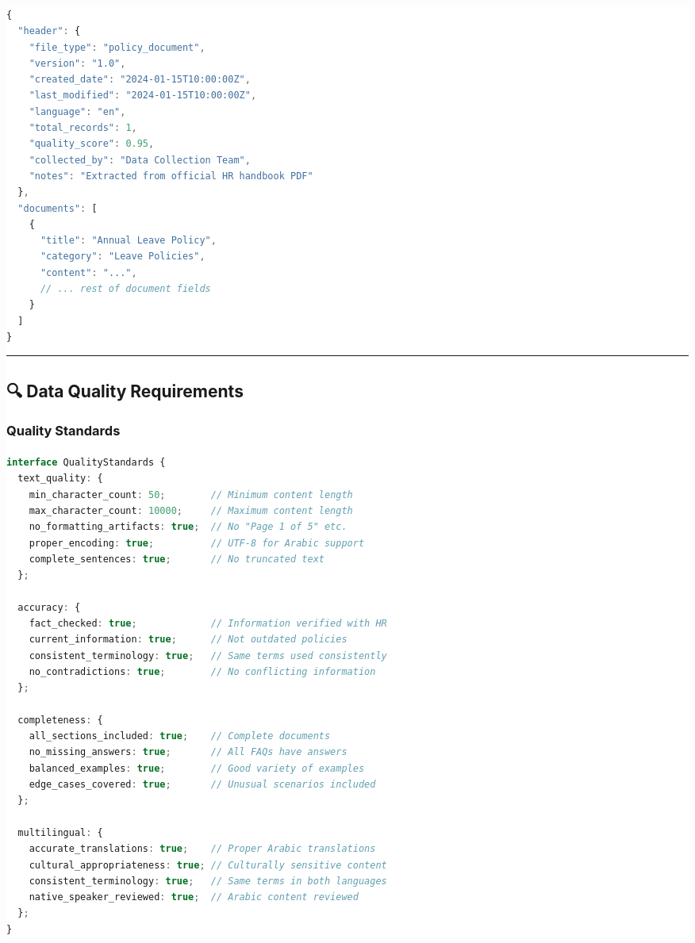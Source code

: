 ```typescript
{
  "header": {
    "file_type": "policy_document",
    "version": "1.0",
    "created_date": "2024-01-15T10:00:00Z",
    "last_modified": "2024-01-15T10:00:00Z",
    "language": "en",
    "total_records": 1,
    "quality_score": 0.95,
    "collected_by": "Data Collection Team",
    "notes": "Extracted from official HR handbook PDF"
  },
  "documents": [
    {
      "title": "Annual Leave Policy",
      "category": "Leave Policies",
      "content": "...",
      // ... rest of document fields
    }
  ]
}
```

---

## 🔍 Data Quality Requirements

### **Quality Standards**
```typescript
interface QualityStandards {
  text_quality: {
    min_character_count: 50;        // Minimum content length
    max_character_count: 10000;     // Maximum content length
    no_formatting_artifacts: true;  // No "Page 1 of 5" etc.
    proper_encoding: true;          // UTF-8 for Arabic support
    complete_sentences: true;       // No truncated text
  };
  
  accuracy: {
    fact_checked: true;             // Information verified with HR
    current_information: true;      // Not outdated policies
    consistent_terminology: true;   // Same terms used consistently
    no_contradictions: true;        // No conflicting information
  };
  
  completeness: {
    all_sections_included: true;    // Complete documents
    no_missing_answers: true;       // All FAQs have answers
    balanced_examples: true;        // Good variety of examples
    edge_cases_covered: true;       // Unusual scenarios included
  };
  
  multilingual: {
    accurate_translations: true;    // Proper Arabic translations
    cultural_appropriateness: true; // Culturally sensitive content
    consistent_terminology: true;   // Same terms in both languages
    native_speaker_reviewed: true;  // Arabic content reviewed
  };
}
```
